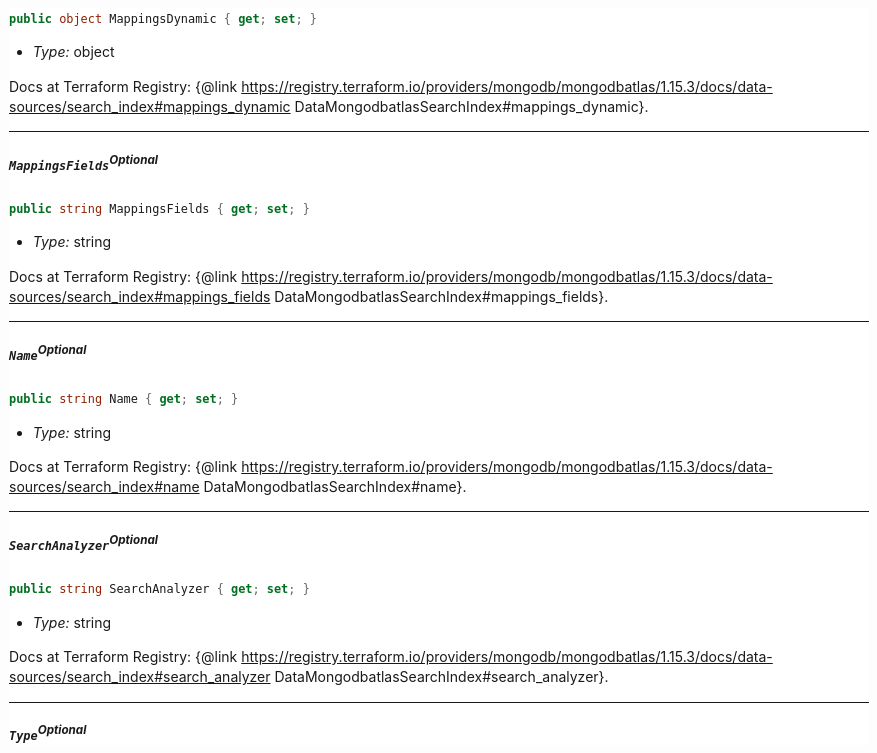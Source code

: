 ```csharp
public object MappingsDynamic { get; set; }
```

- *Type:* object

Docs at Terraform Registry: {@link https://registry.terraform.io/providers/mongodb/mongodbatlas/1.15.3/docs/data-sources/search_index#mappings_dynamic DataMongodbatlasSearchIndex#mappings_dynamic}.

---

##### `MappingsFields`<sup>Optional</sup> <a name="MappingsFields" id="@cdktf/provider-mongodbatlas.dataMongodbatlasSearchIndex.DataMongodbatlasSearchIndexConfig.property.mappingsFields"></a>

```csharp
public string MappingsFields { get; set; }
```

- *Type:* string

Docs at Terraform Registry: {@link https://registry.terraform.io/providers/mongodb/mongodbatlas/1.15.3/docs/data-sources/search_index#mappings_fields DataMongodbatlasSearchIndex#mappings_fields}.

---

##### `Name`<sup>Optional</sup> <a name="Name" id="@cdktf/provider-mongodbatlas.dataMongodbatlasSearchIndex.DataMongodbatlasSearchIndexConfig.property.name"></a>

```csharp
public string Name { get; set; }
```

- *Type:* string

Docs at Terraform Registry: {@link https://registry.terraform.io/providers/mongodb/mongodbatlas/1.15.3/docs/data-sources/search_index#name DataMongodbatlasSearchIndex#name}.

---

##### `SearchAnalyzer`<sup>Optional</sup> <a name="SearchAnalyzer" id="@cdktf/provider-mongodbatlas.dataMongodbatlasSearchIndex.DataMongodbatlasSearchIndexConfig.property.searchAnalyzer"></a>

```csharp
public string SearchAnalyzer { get; set; }
```

- *Type:* string

Docs at Terraform Registry: {@link https://registry.terraform.io/providers/mongodb/mongodbatlas/1.15.3/docs/data-sources/search_index#search_analyzer DataMongodbatlasSearchIndex#search_analyzer}.

---

##### `Type`<sup>Optional</sup> <a name="Type" id="@cdktf/provider-mongodbatlas.dataMongodbatlasSearchIndex.DataMongodbatlasSearchIndexConfig.property.type"></a>
